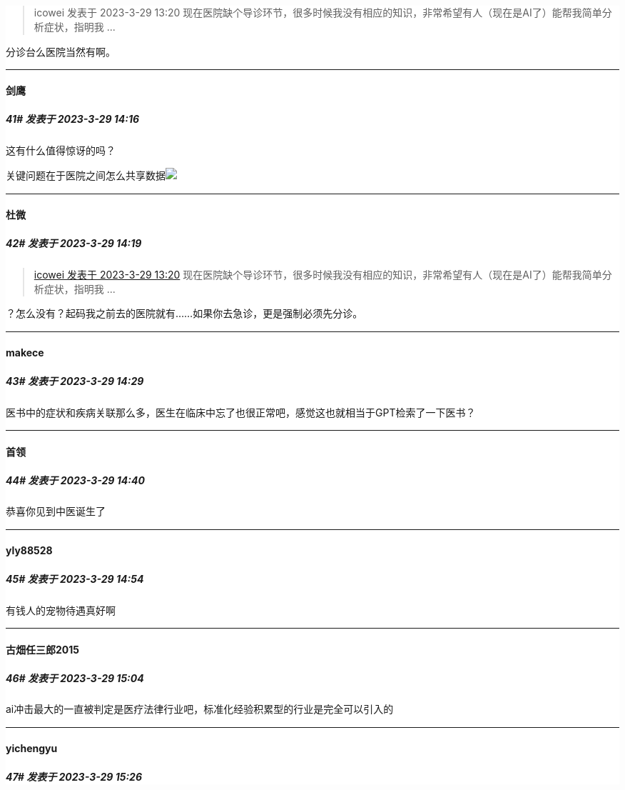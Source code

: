 <blockquote>icowei 发表于 2023-3-29 13:20
现在医院缺个导诊环节，很多时候我没有相应的知识，非常希望有人（现在是AI了）能帮我简单分析症状，指明我 ...</blockquote>
分诊台么医院当然有啊。

*****

####  剑鹰  
##### 41#       发表于 2023-3-29 14:16

这有什么值得惊讶的吗？

关键问题在于医院之间怎么共享数据<img src="https://static.saraba1st.com/image/smiley/face2017/001.png" referrerpolicy="no-referrer">

*****

####  杜微  
##### 42#       发表于 2023-3-29 14:19

<blockquote><a href="httphttps://bbs.saraba1st.com/2b/forum.php?mod=redirect&amp;goto=findpost&amp;pid=60260999&amp;ptid=2126425" target="_blank">icowei 发表于 2023-3-29 13:20</a>
现在医院缺个导诊环节，很多时候我没有相应的知识，非常希望有人（现在是AI了）能帮我简单分析症状，指明我 ...</blockquote>
？怎么没有？起码我之前去的医院就有……如果你去急诊，更是强制必须先分诊。

*****

####  makece  
##### 43#       发表于 2023-3-29 14:29

医书中的症状和疾病关联那么多，医生在临床中忘了也很正常吧，感觉这也就相当于GPT检索了一下医书？

*****

####  首领  
##### 44#       发表于 2023-3-29 14:40

恭喜你见到中医诞生了

*****

####  yly88528  
##### 45#       发表于 2023-3-29 14:54

有钱人的宠物待遇真好啊

*****

####  古畑任三郎2015  
##### 46#       发表于 2023-3-29 15:04

ai冲击最大的一直被判定是医疗法律行业吧，标准化经验积累型的行业是完全可以引入的

*****

####  yichengyu  
##### 47#       发表于 2023-3-29 15:26
